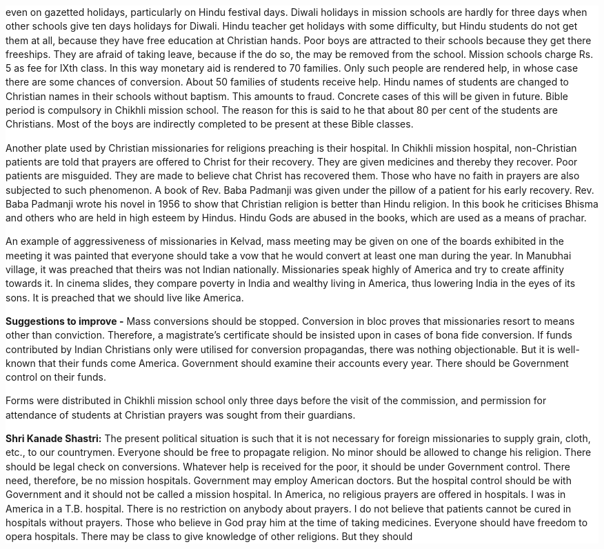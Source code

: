 even on gazetted holidays, particularly on Hindu festival days.  Diwali
holidays in mission schools are hardly for three days when other schools
give ten days holidays for Diwali.  Hindu teacher get holidays with some
difficulty, but Hindu students do not get them at all, because they have
free education at Christian hands.  Poor boys are attracted to their
schools because they get there freeships.  They are afraid of taking
leave, because if the do so, the may be removed from the school. 
Mission schools charge Rs. 5 as fee for IXth class.  In this way
monetary aid is rendered to 70 families. Only such people are rendered
help, in whose case there are some chances of conversion.  About 50
families of students receive help.  Hindu names of students are changed
to Christian names in their schools without baptism.  This amounts to
fraud.  Concrete cases of this will be given in future.  Bible period is
compulsory in Chikhli mission school.  The reason for this is said to he
that about 80 per cent of the students are Christians.  Most of the boys
are indirectly completed to be present at these Bible classes.

Another plate used by Christian missionaries for religions preaching is
their hospital.  In Chikhli mission hospital, non-Christian patients are
told that prayers are offered to Christ for their recovery.  They are
given medicines and thereby they recover.  Poor patients are misguided. 
They are made to believe chat Christ has recovered them.  Those who have
no faith in prayers are also subjected to such phenomenon.  A book of
Rev. Baba Padmanji was given under the pillow of a patient for his early
recovery. Rev. Baba Padmanji wrote his novel in 1956 to show that
Christian religion is better than Hindu religion.  In this book he
criticises Bhisma and others who are held in high esteem by Hindus. 
Hindu Gods are abused in the books, which are used as a means of
prachar.

An example of aggressiveness of missionaries in Kelvad, mass meeting may
be given on one of the boards exhibited in the meeting it was painted
that everyone should take a vow that he would convert at least one man
during the year. In Manubhai village, it was preached that theirs was
not Indian nationally. Missionaries speak highly of America and try to
create affinity towards it. In cinema slides, they compare poverty in
India and wealthy living in America, thus lowering India in the eyes of
its sons. It is preached that we should live like America.

**Suggestions to improve -** Mass conversions should be stopped.
Conversion in bloc proves that missionaries resort to means other than
conviction.  Therefore, a magistrate’s certificate should be insisted
upon in cases of bona fide conversion.  If funds contributed by Indian
Christians only were utilised for conversion propagandas, there was
nothing objectionable.  But it is well-known that their funds come
America.  Government should examine their accounts every year.  There
should be Government control on their funds.

Forms were distributed in Chikhli mission school only three days before
the visit of the commission, and permission for attendance of students
at Christian prayers was sought from their guardians.

**Shri Kanade Shastri:** The present political situation is such that it
is not necessary for foreign missionaries to supply grain, cloth, etc.,
to our countrymen.  Everyone should be free to propagate religion.  No
minor should be allowed to change his religion. There should be legal
check on conversions. Whatever help is received for the poor, it should
be under Government control.  There need, therefore, be no mission
hospitals.  Government may employ American doctors.  But the hospital
control should be with Government and it should not be called a mission
hospital.  In America, no religious prayers are offered in hospitals.  I
was in America in a T.B. hospital.  There is no restriction on anybody
about prayers. I do not believe that patients cannot be cured in
hospitals without prayers. Those who believe in God pray him at the time
of taking medicines.  Everyone should have freedom to opera hospitals. 
There may be class to give knowledge of other religions. But they should